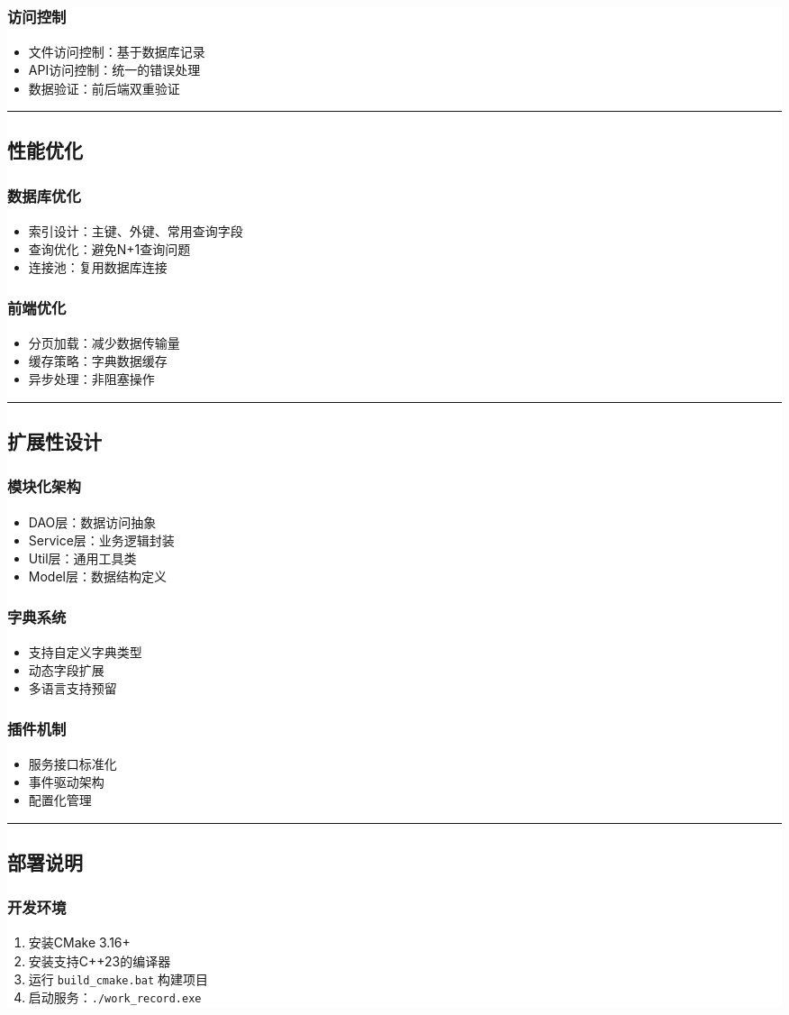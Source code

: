 ### 访问控制
- 文件访问控制：基于数据库记录
- API访问控制：统一的错误处理
- 数据验证：前后端双重验证

---

## 性能优化

### 数据库优化
- 索引设计：主键、外键、常用查询字段
- 查询优化：避免N+1查询问题
- 连接池：复用数据库连接

### 前端优化
- 分页加载：减少数据传输量
- 缓存策略：字典数据缓存
- 异步处理：非阻塞操作

---

## 扩展性设计

### 模块化架构
- DAO层：数据访问抽象
- Service层：业务逻辑封装
- Util层：通用工具类
- Model层：数据结构定义

### 字典系统
- 支持自定义字典类型
- 动态字段扩展
- 多语言支持预留

### 插件机制
- 服务接口标准化
- 事件驱动架构
- 配置化管理

---

## 部署说明

### 开发环境
1. 安装CMake 3.16+
2. 安装支持C++23的编译器
3. 运行 `build_cmake.bat` 构建项目
4. 启动服务：`./work_record.exe`
